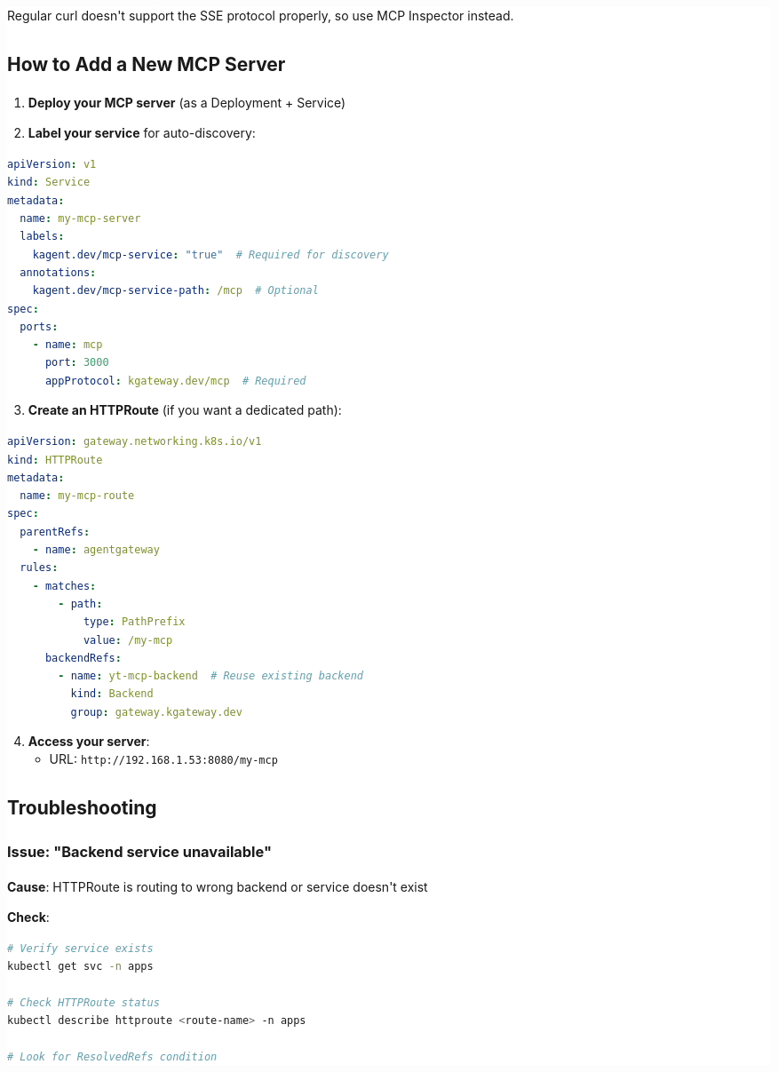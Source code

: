 Regular curl doesn't support the SSE protocol properly, so use MCP Inspector instead.

## How to Add a New MCP Server

1. **Deploy your MCP server** (as a Deployment + Service)

2. **Label your service** for auto-discovery:
```yaml
apiVersion: v1
kind: Service
metadata:
  name: my-mcp-server
  labels:
    kagent.dev/mcp-service: "true"  # Required for discovery
  annotations:
    kagent.dev/mcp-service-path: /mcp  # Optional
spec:
  ports:
    - name: mcp
      port: 3000
      appProtocol: kgateway.dev/mcp  # Required
```

3. **Create an HTTPRoute** (if you want a dedicated path):
```yaml
apiVersion: gateway.networking.k8s.io/v1
kind: HTTPRoute
metadata:
  name: my-mcp-route
spec:
  parentRefs:
    - name: agentgateway
  rules:
    - matches:
        - path:
            type: PathPrefix
            value: /my-mcp
      backendRefs:
        - name: yt-mcp-backend  # Reuse existing backend
          kind: Backend
          group: gateway.kgateway.dev
```

4. **Access your server**:
   - URL: `http://192.168.1.53:8080/my-mcp`

## Troubleshooting

### Issue: "Backend service unavailable"

**Cause**: HTTPRoute is routing to wrong backend or service doesn't exist

**Check**:
```bash
# Verify service exists
kubectl get svc -n apps

# Check HTTPRoute status
kubectl describe httproute <route-name> -n apps

# Look for ResolvedRefs condition
```
